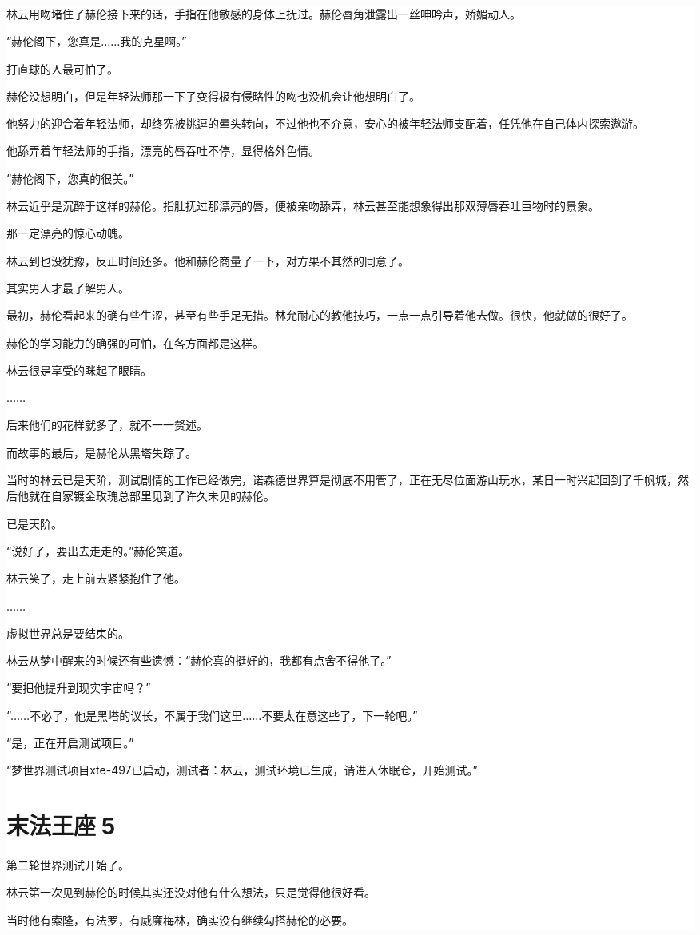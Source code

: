 林云用吻堵住了赫伦接下来的话，手指在他敏感的身体上抚过。赫伦唇角泄露出一丝呻吟声，娇媚动人。

“赫伦阁下，您真是……我的克星啊。”

打直球的人最可怕了。

赫伦没想明白，但是年轻法师那一下子变得极有侵略性的吻也没机会让他想明白了。

他努力的迎合着年轻法师，却终究被挑逗的晕头转向，不过他也不介意，安心的被年轻法师支配着，任凭他在自己体内探索遨游。

他舔弄着年轻法师的手指，漂亮的唇吞吐不停，显得格外色情。

“赫伦阁下，您真的很美。”

林云近乎是沉醉于这样的赫伦。指肚抚过那漂亮的唇，便被亲吻舔弄，林云甚至能想象得出那双薄唇吞吐巨物时的景象。

那一定漂亮的惊心动魄。

林云到也没犹豫，反正时间还多。他和赫伦商量了一下，对方果不其然的同意了。

其实男人才最了解男人。

最初，赫伦看起来的确有些生涩，甚至有些手足无措。林允耐心的教他技巧，一点一点引导着他去做。很快，他就做的很好了。

赫伦的学习能力的确强的可怕，在各方面都是这样。

林云很是享受的眯起了眼睛。

……

后来他们的花样就多了，就不一一赘述。

而故事的最后，是赫伦从黑塔失踪了。

当时的林云已是天阶，测试剧情的工作已经做完，诺森德世界算是彻底不用管了，正在无尽位面游山玩水，某日一时兴起回到了千帆城，然后他就在自家镀金玫瑰总部里见到了许久未见的赫伦。

已是天阶。

“说好了，要出去走走的。”赫伦笑道。

林云笑了，走上前去紧紧抱住了他。

……

虚拟世界总是要结束的。

林云从梦中醒来的时候还有些遗憾：“赫伦真的挺好的，我都有点舍不得他了。”

“要把他提升到现实宇宙吗？”

“……不必了，他是黑塔的议长，不属于我们这里……不要太在意这些了，下一轮吧。”

“是，正在开启测试项目。”

“梦世界测试项目xte-497已启动，测试者：林云，测试环境已生成，请进入休眠仓，开始测试。”

# 末法王座 5

第二轮世界测试开始了。

林云第一次见到赫伦的时候其实还没对他有什么想法，只是觉得他很好看。

当时他有索隆，有法罗，有威廉梅林，确实没有继续勾搭赫伦的必要。
